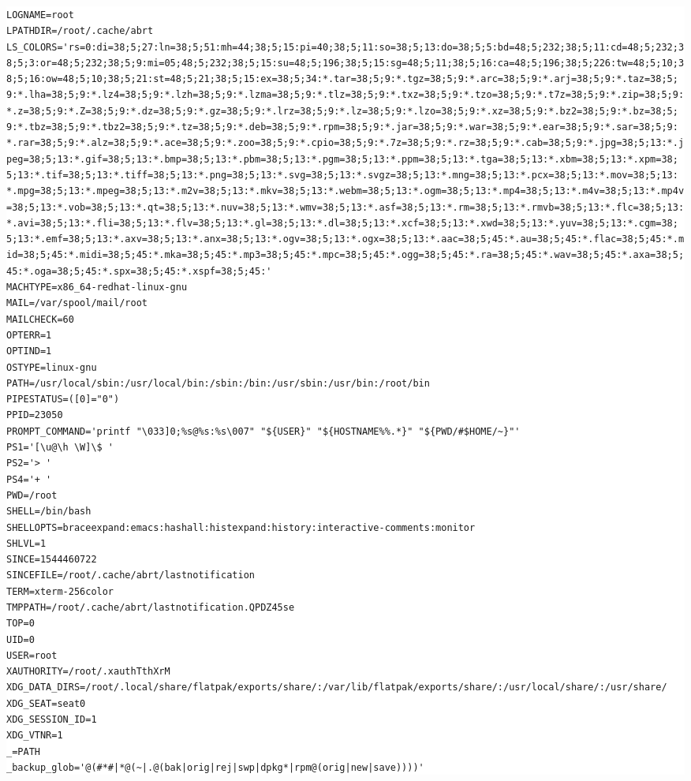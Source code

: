 ```text
LOGNAME=root
LPATHDIR=/root/.cache/abrt
LS_COLORS='rs=0:di=38;5;27:ln=38;5;51:mh=44;38;5;15:pi=40;38;5;11:so=38;5;13:do=38;5;5:bd=48;5;232;38;5;11:cd=48;5;232;38;5;3:or=48;5;232;38;5;9:mi=05;48;5;232;38;5;15:su=48;5;196;38;5;15:sg=48;5;11;38;5;16:ca=48;5;196;38;5;226:tw=48;5;10;38;5;16:ow=48;5;10;38;5;21:st=48;5;21;38;5;15:ex=38;5;34:*.tar=38;5;9:*.tgz=38;5;9:*.arc=38;5;9:*.arj=38;5;9:*.taz=38;5;9:*.lha=38;5;9:*.lz4=38;5;9:*.lzh=38;5;9:*.lzma=38;5;9:*.tlz=38;5;9:*.txz=38;5;9:*.tzo=38;5;9:*.t7z=38;5;9:*.zip=38;5;9:*.z=38;5;9:*.Z=38;5;9:*.dz=38;5;9:*.gz=38;5;9:*.lrz=38;5;9:*.lz=38;5;9:*.lzo=38;5;9:*.xz=38;5;9:*.bz2=38;5;9:*.bz=38;5;9:*.tbz=38;5;9:*.tbz2=38;5;9:*.tz=38;5;9:*.deb=38;5;9:*.rpm=38;5;9:*.jar=38;5;9:*.war=38;5;9:*.ear=38;5;9:*.sar=38;5;9:*.rar=38;5;9:*.alz=38;5;9:*.ace=38;5;9:*.zoo=38;5;9:*.cpio=38;5;9:*.7z=38;5;9:*.rz=38;5;9:*.cab=38;5;9:*.jpg=38;5;13:*.jpeg=38;5;13:*.gif=38;5;13:*.bmp=38;5;13:*.pbm=38;5;13:*.pgm=38;5;13:*.ppm=38;5;13:*.tga=38;5;13:*.xbm=38;5;13:*.xpm=38;5;13:*.tif=38;5;13:*.tiff=38;5;13:*.png=38;5;13:*.svg=38;5;13:*.svgz=38;5;13:*.mng=38;5;13:*.pcx=38;5;13:*.mov=38;5;13:*.mpg=38;5;13:*.mpeg=38;5;13:*.m2v=38;5;13:*.mkv=38;5;13:*.webm=38;5;13:*.ogm=38;5;13:*.mp4=38;5;13:*.m4v=38;5;13:*.mp4v=38;5;13:*.vob=38;5;13:*.qt=38;5;13:*.nuv=38;5;13:*.wmv=38;5;13:*.asf=38;5;13:*.rm=38;5;13:*.rmvb=38;5;13:*.flc=38;5;13:*.avi=38;5;13:*.fli=38;5;13:*.flv=38;5;13:*.gl=38;5;13:*.dl=38;5;13:*.xcf=38;5;13:*.xwd=38;5;13:*.yuv=38;5;13:*.cgm=38;5;13:*.emf=38;5;13:*.axv=38;5;13:*.anx=38;5;13:*.ogv=38;5;13:*.ogx=38;5;13:*.aac=38;5;45:*.au=38;5;45:*.flac=38;5;45:*.mid=38;5;45:*.midi=38;5;45:*.mka=38;5;45:*.mp3=38;5;45:*.mpc=38;5;45:*.ogg=38;5;45:*.ra=38;5;45:*.wav=38;5;45:*.axa=38;5;45:*.oga=38;5;45:*.spx=38;5;45:*.xspf=38;5;45:'
MACHTYPE=x86_64-redhat-linux-gnu
MAIL=/var/spool/mail/root
MAILCHECK=60
OPTERR=1
OPTIND=1
OSTYPE=linux-gnu
PATH=/usr/local/sbin:/usr/local/bin:/sbin:/bin:/usr/sbin:/usr/bin:/root/bin
PIPESTATUS=([0]="0")
PPID=23050
PROMPT_COMMAND='printf "\033]0;%s@%s:%s\007" "${USER}" "${HOSTNAME%%.*}" "${PWD/#$HOME/~}"'
PS1='[\u@\h \W]\$ '
PS2='> '
PS4='+ '
PWD=/root
SHELL=/bin/bash
SHELLOPTS=braceexpand:emacs:hashall:histexpand:history:interactive-comments:monitor
SHLVL=1
SINCE=1544460722
SINCEFILE=/root/.cache/abrt/lastnotification
TERM=xterm-256color
TMPPATH=/root/.cache/abrt/lastnotification.QPDZ45se
TOP=0
UID=0
USER=root
XAUTHORITY=/root/.xauthTthXrM
XDG_DATA_DIRS=/root/.local/share/flatpak/exports/share/:/var/lib/flatpak/exports/share/:/usr/local/share/:/usr/share/
XDG_SEAT=seat0
XDG_SESSION_ID=1
XDG_VTNR=1
_=PATH
_backup_glob='@(#*#|*@(~|.@(bak|orig|rej|swp|dpkg*|rpm@(orig|new|save))))'
```